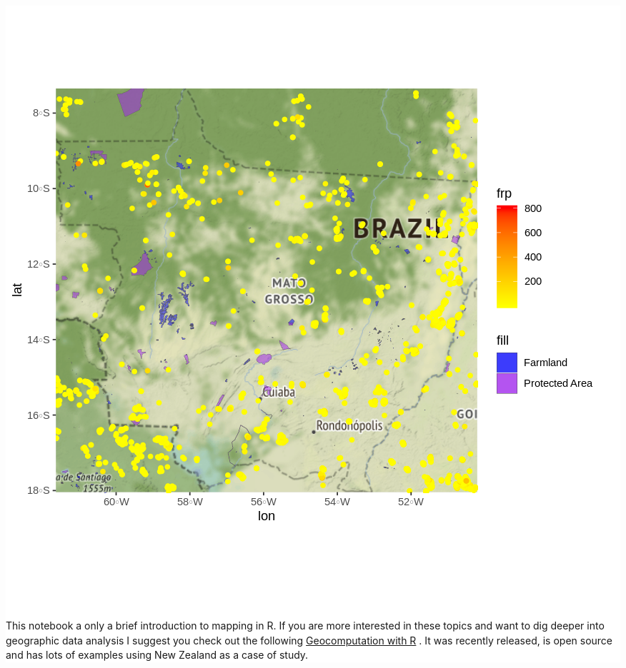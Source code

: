 ![png](output_52_1.png)


This notebook a only a brief introduction to mapping in R. If you are more interested in these topics and want to dig deeper into geographic data analysis I suggest you check out the following [Geocomputation with R](geocompr.robinlovelace.net) . It was recently released, is open source and has lots of examples using New Zealand as a case of study.  
